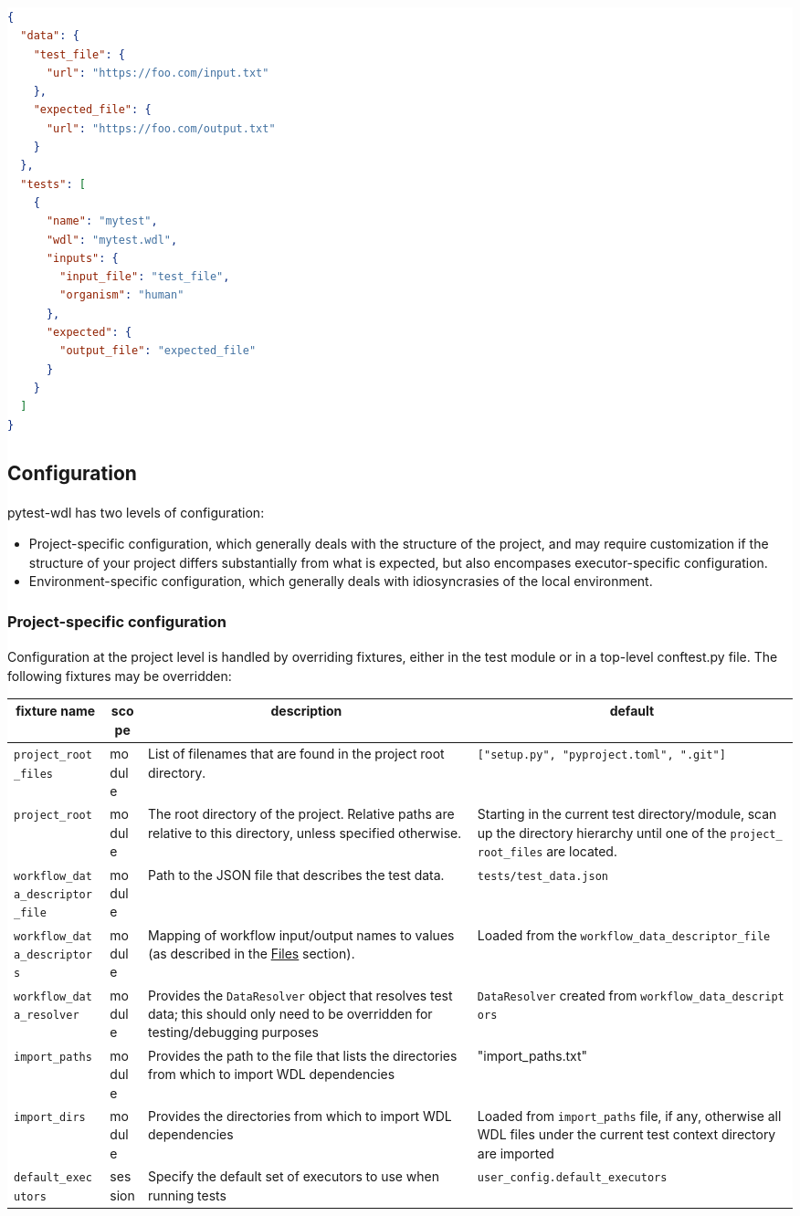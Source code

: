 ```json
{
  "data": {
    "test_file": {
      "url": "https://foo.com/input.txt"
    },
    "expected_file": {
      "url": "https://foo.com/output.txt"
    }
  },
  "tests": [
    {
      "name": "mytest",
      "wdl": "mytest.wdl",
      "inputs": {
        "input_file": "test_file",
        "organism": "human"
      },
      "expected": {
        "output_file": "expected_file"
      }
    }
  ]
}
```

## Configuration

pytest-wdl has two levels of configuration: 

* Project-specific configuration, which generally deals with the structure of the project, and may require customization if the structure of your project differs substantially from what is expected, but also encompases executor-specific configuration.
* Environment-specific configuration, which generally deals with idiosyncrasies of the local environment.

### Project-specific configuration

Configuration at the project level is handled by overriding fixtures, either in the test module or in a top-level conftest.py file. The following fixtures may be overridden:

| fixture name | scope | description | default |
| -------------| ----- | ----------- | ------- |
| `project_root_files` | module | List of filenames that are found in the project root directory. | `["setup.py", "pyproject.toml", ".git"]`
| `project_root` | module | The root directory of the project. Relative paths are relative to this directory, unless specified otherwise. | Starting in the current test directory/module, scan up the directory hierarchy until one of the `project_root_files` are located. |
| `workflow_data_descriptor_file` | module | Path to the JSON file that describes the test data. | `tests/test_data.json` |
| `workflow_data_descriptors` | module | Mapping of workflow input/output names to values (as described in the [Files](#files) section). | Loaded from the `workflow_data_descriptor_file` |
| `workflow_data_resolver` | module | Provides the `DataResolver` object that resolves test data; this should only need to be overridden for testing/debugging purposes | `DataResolver` created from `workflow_data_descriptors` |
| `import_paths` | module | Provides the path to the file that lists the directories from which to import WDL dependencies | "import_paths.txt" |
| `import_dirs` | module | Provides the directories from which to import WDL dependencies | Loaded from `import_paths` file, if any, otherwise all WDL files under the current test context directory are imported |
| `default_executors` | session | Specify the default set of executors to use when running tests | `user_config.default_executors` |
